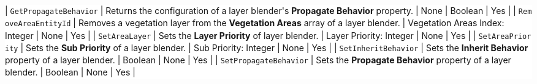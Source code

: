| `GetPropagateBehavior` | Returns the configuration of a layer blender's **Propagate Behavior** property. | None | Boolean | Yes |
| `RemoveAreaEntityId` | Removes a vegetation layer from the **Vegetation Areas** array of a layer blender. | Vegetation Areas Index: Integer | None | Yes |
| `SetAreaLayer` | Sets the **Layer Priority** of layer blender. | Layer Priority: Integer | None | Yes |
| `SetAreaPriority` | Sets the **Sub Priority** of a layer blender. | Sub Priority: Integer | None | Yes |
| `SetInheritBehavior` | Sets the **Inherit Behavior** property of a layer blender. | Boolean | None | Yes |
| `SetPropagateBehavior` | Sets the **Propagate Behavior** property of a layer blender. | Boolean | None | Yes |
